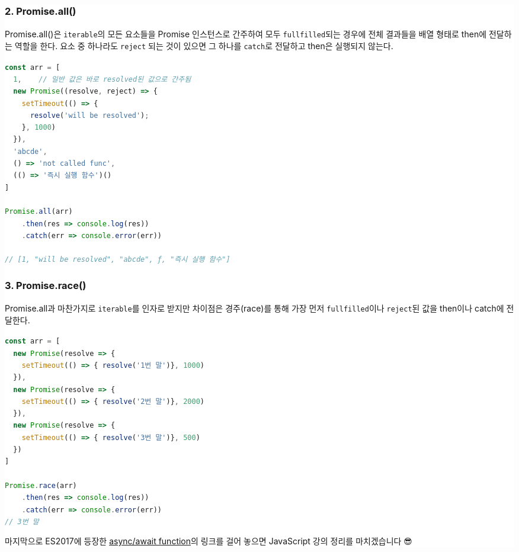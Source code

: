 

### 2. Promise.all()

Promise.all()은 `iterable`의 모든 요소들을 Promise 인스턴스로 간주하여 모두 `fullfilled`되는 경우에 전체 결과들을 배열 형태로 then에 전달하는 역할을 한다. 요소 중 하나라도 `reject` 되는 것이 있으면 그 하나를 `catch`로 전달하고 then은 실행되지 않는다.



```javascript
const arr = [
  1,	// 일반 값은 바로 resolved된 값으로 간주됨
  new Promise((resolve, reject) => {
    setTimeout(() => {
      resolve('will be resolved');
    }, 1000)
  }),
  'abcde',
  () => 'not called func',
  (() => '즉시 실행 함수')()
]

Promise.all(arr)
	.then(res => console.log(res))
	.catch(err => console.error(err))

// [1, "will be resolved", "abcde", ƒ, "즉시 실행 함수"]
```



### 3. Promise.race()

Promise.all과 마찬가지로 `iterable`를 인자로 받지만 차이점은 경주(race)를 통해 가장 먼저 `fullfilled`이나 `reject`된 값을 then이나 catch에 전달한다. 



```javascript
const arr = [
  new Promise(resolve => {
    setTimeout(() => { resolve('1번 말')}, 1000)
  }),
  new Promise(resolve => {
    setTimeout(() => { resolve('2번 말')}, 2000)
  }),
  new Promise(resolve => {
    setTimeout(() => { resolve('3번 말')}, 500)
  })
]

Promise.race(arr)
	.then(res => console.log(res))
	.catch(err => console.error(err))
// 3번 말
```



마지막으로 ES2017에 등장한 [async/await function](https://developer.mozilla.org/ko/docs/Web/JavaScript/Reference/Statements/async_function)의 링크를 걸어 놓으면 JavaScript 강의 정리를 마치겠습니다 😎